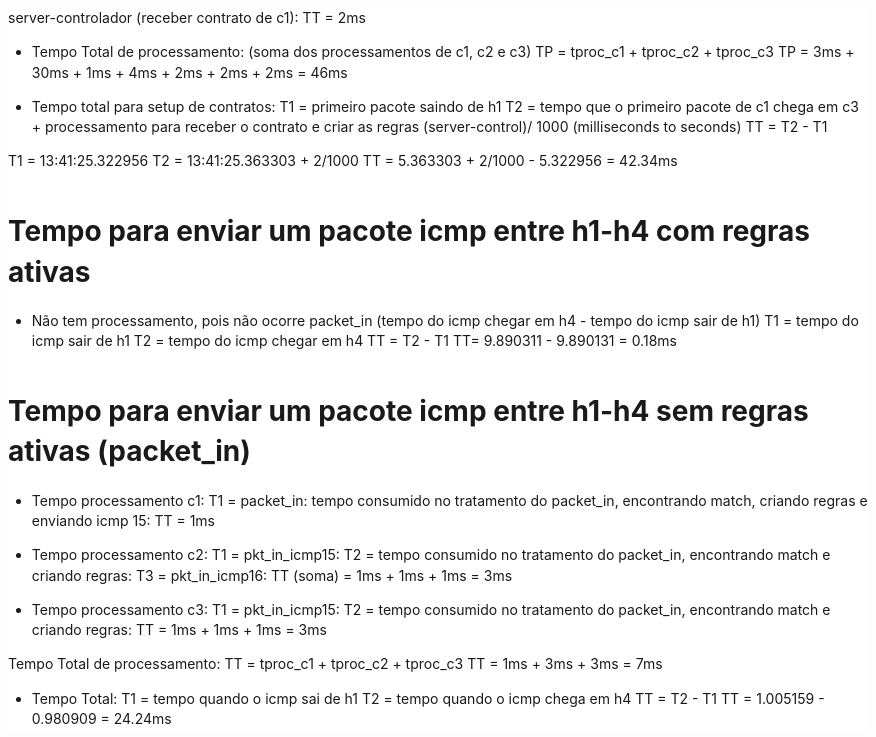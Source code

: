 server-controlador (receber contrato de c1):
TT = 2ms


* Tempo Total de processamento:
(soma dos processamentos de c1, c2 e c3)
TP = tproc_c1 + tproc_c2 + tproc_c3
TP = 3ms + 30ms + 1ms + 4ms + 2ms + 2ms + 2ms = 46ms

* Tempo total para setup de contratos:
T1 = primeiro pacote saindo de h1
T2 =  tempo que o primeiro pacote de c1 chega em c3 + processamento para receber o contrato e criar as regras (server-control)/ 1000 (milliseconds to seconds)
TT = T2 - T1 

T1 = 13:41:25.322956
T2 = 13:41:25.363303 + 2/1000 
TT = 5.363303 + 2/1000 - 5.322956 = 42.34ms

# Tempo para enviar um pacote icmp entre h1-h4 com regras ativas
* Não tem processamento, pois não ocorre packet_in
(tempo do icmp chegar em h4 - tempo do icmp sair de h1)
T1 = tempo do icmp sair de h1
T2 = tempo do icmp chegar em h4
TT = T2 - T1
TT=  9.890311 - 9.890131 = 0.18ms


# Tempo para enviar um pacote icmp entre h1-h4 sem regras ativas (packet_in)
* Tempo processamento c1:
T1 = packet_in: tempo consumido no tratamento do packet_in, encontrando match, criando regras e enviando icmp 15:
TT = 1ms

* Tempo processamento c2:
T1 = pkt_in_icmp15:
T2 = tempo consumido no tratamento do packet_in, encontrando match e criando regras:
T3 = pkt_in_icmp16:
TT (soma) = 1ms + 1ms + 1ms = 3ms

* Tempo processamento c3:
T1 = pkt_in_icmp15:
T2 = tempo consumido no tratamento do packet_in, encontrando match e criando regras:
TT = 1ms + 1ms + 1ms = 3ms

Tempo Total de processamento:
TT = tproc_c1 + tproc_c2 + tproc_c3
TT = 1ms + 3ms + 3ms = 7ms

* Tempo Total:
T1 = tempo quando o icmp sai de h1
T2 = tempo quando o icmp chega em h4
TT = T2 - T1
TT = 1.005159 - 0.980909 = 24.24ms
